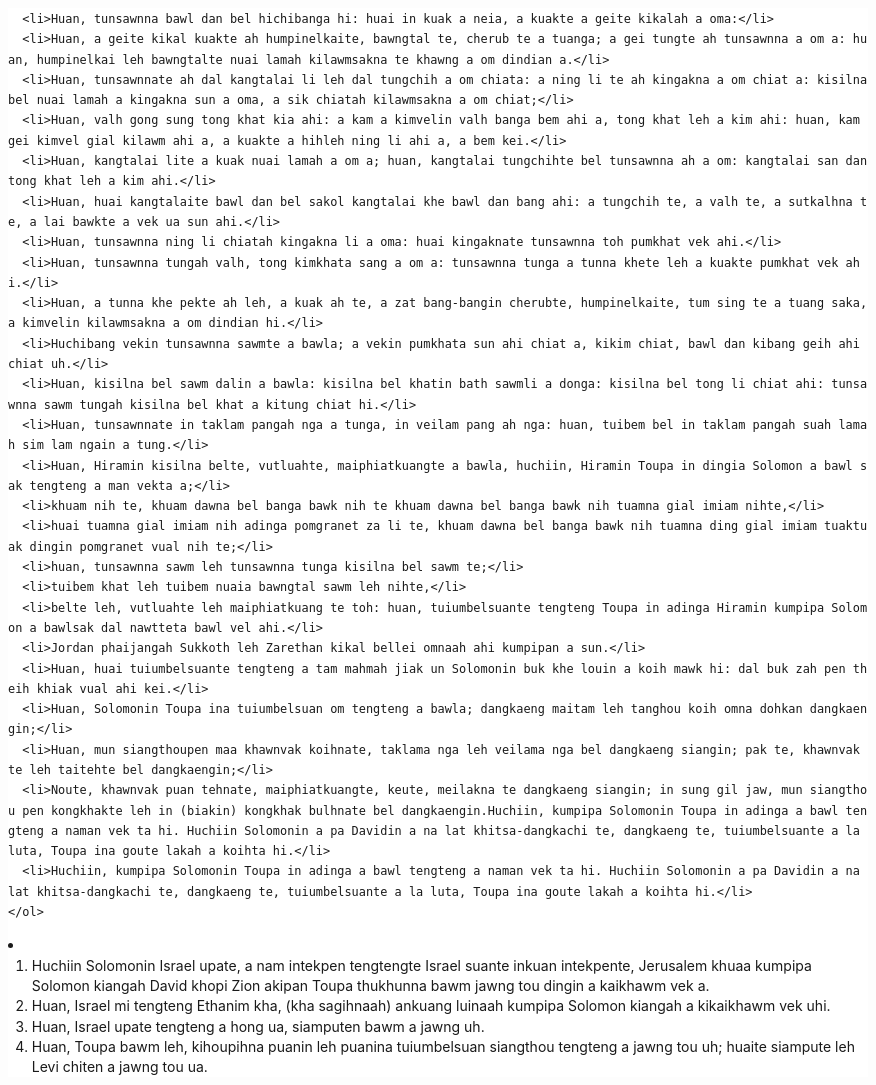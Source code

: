       <li>Huan, tunsawnna bawl dan bel hichibanga hi: huai in kuak a neia, a kuakte a geite kikalah a oma:</li>
      <li>Huan, a geite kikal kuakte ah humpinelkaite, bawngtal te, cherub te a tuanga; a gei tungte ah tunsawnna a om a: huan, humpinelkai leh bawngtalte nuai lamah kilawmsakna te khawng a om dindian a.</li>
      <li>Huan, tunsawnnate ah dal kangtalai li leh dal tungchih a om chiata: a ning li te ah kingakna a om chiat a: kisilna bel nuai lamah a kingakna sun a oma, a sik chiatah kilawmsakna a om chiat;</li>
      <li>Huan, valh gong sung tong khat kia ahi: a kam a kimvelin valh banga bem ahi a, tong khat leh a kim ahi: huan, kam gei kimvel gial kilawm ahi a, a kuakte a hihleh ning li ahi a, a bem kei.</li>
      <li>Huan, kangtalai lite a kuak nuai lamah a om a; huan, kangtalai tungchihte bel tunsawnna ah a om: kangtalai san dan tong khat leh a kim ahi.</li>
      <li>Huan, huai kangtalaite bawl dan bel sakol kangtalai khe bawl dan bang ahi: a tungchih te, a valh te, a sutkalhna te, a lai bawkte a vek ua sun ahi.</li>
      <li>Huan, tunsawnna ning li chiatah kingakna li a oma: huai kingaknate tunsawnna toh pumkhat vek ahi.</li>
      <li>Huan, tunsawnna tungah valh, tong kimkhata sang a om a: tunsawnna tunga a tunna khete leh a kuakte pumkhat vek ahi.</li>
      <li>Huan, a tunna khe pekte ah leh, a kuak ah te, a zat bang-bangin cherubte, humpinelkaite, tum sing te a tuang saka, a kimvelin kilawmsakna a om dindian hi.</li>
      <li>Huchibang vekin tunsawnna sawmte a bawla; a vekin pumkhata sun ahi chiat a, kikim chiat, bawl dan kibang geih ahi chiat uh.</li>
      <li>Huan, kisilna bel sawm dalin a bawla: kisilna bel khatin bath sawmli a donga: kisilna bel tong li chiat ahi: tunsawnna sawm tungah kisilna bel khat a kitung chiat hi.</li>
      <li>Huan, tunsawnnate in taklam pangah nga a tunga, in veilam pang ah nga: huan, tuibem bel in taklam pangah suah lamah sim lam ngain a tung.</li>
      <li>Huan, Hiramin kisilna belte, vutluahte, maiphiatkuangte a bawla, huchiin, Hiramin Toupa in dingia Solomon a bawl sak tengteng a man vekta a;</li>
      <li>khuam nih te, khuam dawna bel banga bawk nih te khuam dawna bel banga bawk nih tuamna gial imiam nihte,</li>
      <li>huai tuamna gial imiam nih adinga pomgranet za li te, khuam dawna bel banga bawk nih tuamna ding gial imiam tuaktuak dingin pomgranet vual nih te;</li>
      <li>huan, tunsawnna sawm leh tunsawnna tunga kisilna bel sawm te;</li>
      <li>tuibem khat leh tuibem nuaia bawngtal sawm leh nihte,</li>
      <li>belte leh, vutluahte leh maiphiatkuang te toh: huan, tuiumbelsuante tengteng Toupa in adinga Hiramin kumpipa Solomon a bawlsak dal nawtteta bawl vel ahi.</li>
      <li>Jordan phaijangah Sukkoth leh Zarethan kikal bellei omnaah ahi kumpipan a sun.</li>
      <li>Huan, huai tuiumbelsuante tengteng a tam mahmah jiak un Solomonin buk khe louin a koih mawk hi: dal buk zah pen theih khiak vual ahi kei.</li>
      <li>Huan, Solomonin Toupa ina tuiumbelsuan om tengteng a bawla; dangkaeng maitam leh tanghou koih omna dohkan dangkaengin;</li>
      <li>Huan, mun siangthoupen maa khawnvak koihnate, taklama nga leh veilama nga bel dangkaeng siangin; pak te, khawnvak te leh taitehte bel dangkaengin;</li>
      <li>Noute, khawnvak puan tehnate, maiphiatkuangte, keute, meilakna te dangkaeng siangin; in sung gil jaw, mun siangthou pen kongkhakte leh in (biakin) kongkhak bulhnate bel dangkaengin.Huchiin, kumpipa Solomonin Toupa in adinga a bawl tengteng a naman vek ta hi. Huchiin Solomonin a pa Davidin a na lat khitsa-dangkachi te, dangkaeng te, tuiumbelsuante a la luta, Toupa ina goute lakah a koihta hi.</li>
      <li>Huchiin, kumpipa Solomonin Toupa in adinga a bawl tengteng a naman vek ta hi. Huchiin Solomonin a pa Davidin a na lat khitsa-dangkachi te, dangkaeng te, tuiumbelsuante a la luta, Toupa ina goute lakah a koihta hi.</li>
    </ol>
  </li>
  <li>
    <ol>
      <li>Huchiin Solomonin Israel upate, a nam intekpen tengtengte Israel suante inkuan intekpente, Jerusalem khuaa kumpipa Solomon kiangah David khopi Zion akipan Toupa thukhunna bawm jawng tou dingin a kaikhawm vek a.</li>
      <li>Huan, Israel mi tengteng Ethanim kha, (kha sagihnaah) ankuang luinaah kumpipa Solomon kiangah a kikaikhawm vek uhi.</li>
      <li>Huan, Israel upate tengteng a hong ua, siamputen bawm a jawng uh.</li>
      <li>Huan, Toupa bawm leh, kihoupihna puanin leh puanina tuiumbelsuan siangthou tengteng a jawng tou uh; huaite siampute leh Levi chiten a jawng tou ua.</li>
